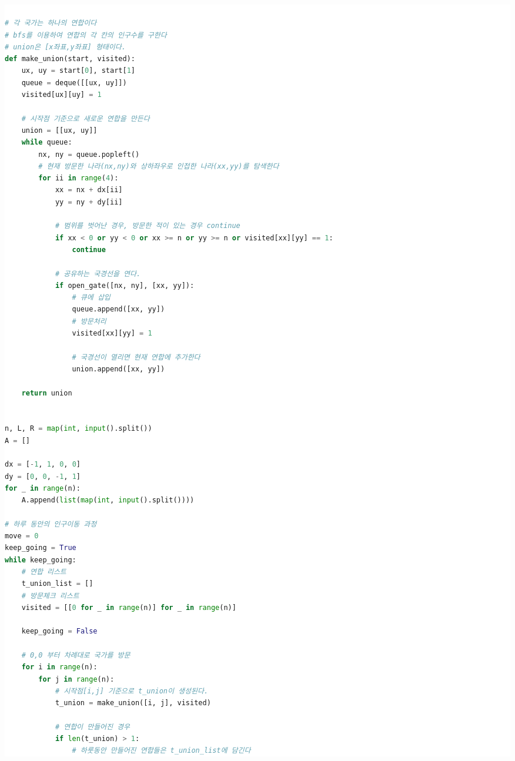 ```python

# 각 국가는 하나의 연합이다
# bfs를 이용하여 연합의 각 칸의 인구수를 구한다
# union은 [x좌표,y좌표] 형태이다.
def make_union(start, visited):
    ux, uy = start[0], start[1]
    queue = deque([[ux, uy]])
    visited[ux][uy] = 1

    # 시작점 기준으로 새로운 연합을 만든다
    union = [[ux, uy]]
    while queue:
        nx, ny = queue.popleft()
        # 현재 방문한 나라(nx,ny)와 상하좌우로 인접한 나라(xx,yy)를 탐색한다
        for ii in range(4):
            xx = nx + dx[ii]
            yy = ny + dy[ii]

            # 범위를 벗어난 경우, 방문한 적이 있는 경우 continue
            if xx < 0 or yy < 0 or xx >= n or yy >= n or visited[xx][yy] == 1:
                continue

            # 공유하는 국경선을 연다.
            if open_gate([nx, ny], [xx, yy]):
                # 큐에 삽입
                queue.append([xx, yy])
                # 방문처리
                visited[xx][yy] = 1

                # 국경선이 열리면 현재 연합에 추가한다
                union.append([xx, yy])

    return union


n, L, R = map(int, input().split())
A = []

dx = [-1, 1, 0, 0]
dy = [0, 0, -1, 1]
for _ in range(n):
    A.append(list(map(int, input().split())))

# 하루 동안의 인구이동 과정
move = 0
keep_going = True
while keep_going:
    # 연합 리스트
    t_union_list = []
    # 방문체크 리스트
    visited = [[0 for _ in range(n)] for _ in range(n)]

    keep_going = False

    # 0,0 부터 차례대로 국가를 방문
    for i in range(n):
        for j in range(n):
            # 시작점[i,j] 기준으로 t_union이 생성된다.
            t_union = make_union([i, j], visited)
    
            # 연합이 만들어진 경우
            if len(t_union) > 1:
                # 하룻동안 만들어진 연합들은 t_union_list에 담긴다
```